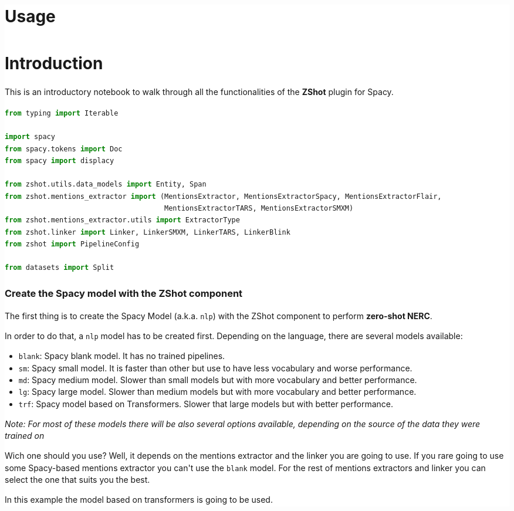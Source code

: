 # Usage

# Introduction

This is an introductory notebook to walk through all the functionalities of the **ZShot** plugin for Spacy.


```python
from typing import Iterable

import spacy
from spacy.tokens import Doc
from spacy import displacy

from zshot.utils.data_models import Entity, Span
from zshot.mentions_extractor import (MentionsExtractor, MentionsExtractorSpacy, MentionsExtractorFlair, 
                                      MentionsExtractorTARS, MentionsExtractorSMXM)
from zshot.mentions_extractor.utils import ExtractorType
from zshot.linker import Linker, LinkerSMXM, LinkerTARS, LinkerBlink
from zshot import PipelineConfig

from datasets import Split
```

### Create the Spacy model with the  ZShot component 

The first thing is to create the Spacy Model (a.k.a. `nlp`) with the ZShot component to perform **zero-shot NERC**.

In order to do that, a `nlp` model has to be created first. Depending on the language, there are several models available:

 - `blank`: Spacy blank model. It has no trained pipelines.
 - `sm`: Spacy small model. It is faster than other but use to have less vocabulary and worse performance.
 - `md`: Spacy medium model. Slower than small models but with more vocabulary and better performance.
 - `lg`: Spacy large model. Slower than medium models but with more vocabulary and better performance.
 - `trf`: Spacy model based on Transformers. Slower that large models but with better performance.
 
*Note: For most of these models there will be also several options available, depending on the source of the data they were trained on*

Wich one should you use? Well, it depends on the mentions extractor and the linker you are going to use. If you rare going to use some Spacy-based mentions extractor you can't use the `blank` model. For the rest of mentions extractors and linker you can select the one that suits you the best.

In this example the model based on transformers is going to be used.

